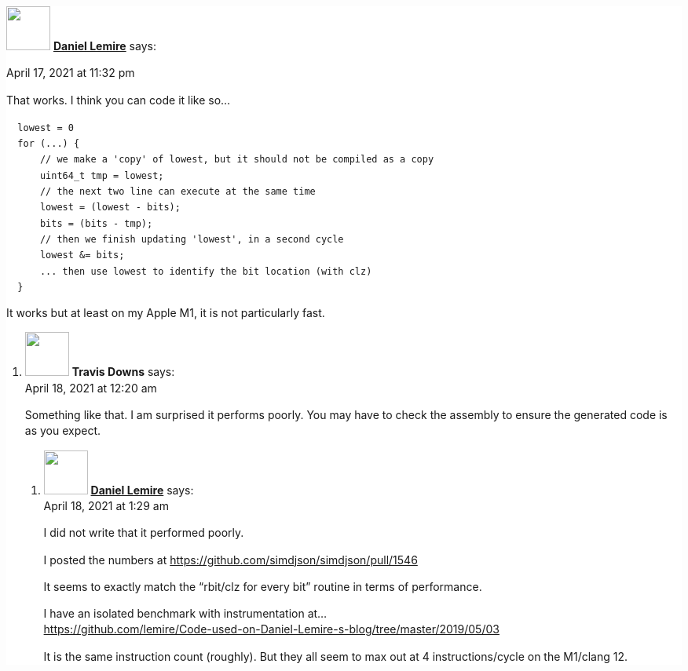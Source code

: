 <img alt src="https://secure.gravatar.com/avatar/2ca999bef9535950f5b84281a4dab006?s=56&#038;d=mm&#038;r=g" srcset="https://secure.gravatar.com/avatar/2ca999bef9535950f5b84281a4dab006?s=112&#038;d=mm&#038;r=g 2x" class="avatar avatar-56 photo" height="56" width="56" loading="lazy" decoding="async" /> <b class="fn"><a href="https://lemire.me/en/" class="url" rel="ugc">Daniel Lemire</a></b> <span class="says">says:</span> </div>
<div class="comment-metadata"><time datetime="2021-04-17T23:32:06+00:00">April 17, 2021 at 11:32 pm</time></a> </div>
<div class="comment-content">
<p>That works. I think you can code it like so&#8230;</p>
<pre><code>  lowest = 0
  for (...) {
      // we make a 'copy' of lowest, but it should not be compiled as a copy
      uint64_t tmp = lowest;
      // the next two line can execute at the same time
      lowest = (lowest - bits);
      bits = (bits - tmp);
      // then we finish updating 'lowest', in a second cycle
      lowest &amp;= bits;
      ... then use lowest to identify the bit location (with clz)
  }
</code></pre>
<p>It works but at least on my Apple M1, it is not particularly fast.</p>
</div>
<ol class="children">
<li id="comment-582397" class="comment odd alt depth-9 parent">
<div class="comment-author vcard">
<img alt src="https://secure.gravatar.com/avatar/c6937532928911c0dae3c9c89b658c09?s=56&#038;d=mm&#038;r=g" srcset="https://secure.gravatar.com/avatar/c6937532928911c0dae3c9c89b658c09?s=112&#038;d=mm&#038;r=g 2x" class="avatar avatar-56 photo" height="56" width="56" loading="lazy" decoding="async" /> <b class="fn">Travis Downs</b> <span class="says">says:</span> </div>
<div class="comment-metadata"><time datetime="2021-04-18T00:20:11+00:00">April 18, 2021 at 12:20 am</time></a> </div>
<div class="comment-content">
<p>Something like that. I am surprised it performs poorly. You may have to check the assembly to ensure the generated code is as you expect.</p>
</div>
<ol class="children">
<li id="comment-582406" class="comment byuser comment-author-lemire bypostauthor even depth-10">
<div class="comment-author vcard">
<img alt src="https://secure.gravatar.com/avatar/2ca999bef9535950f5b84281a4dab006?s=56&#038;d=mm&#038;r=g" srcset="https://secure.gravatar.com/avatar/2ca999bef9535950f5b84281a4dab006?s=112&#038;d=mm&#038;r=g 2x" class="avatar avatar-56 photo" height="56" width="56" loading="lazy" decoding="async" /> <b class="fn"><a href="https://lemire.me/en/" class="url" rel="ugc">Daniel Lemire</a></b> <span class="says">says:</span> </div>
<div class="comment-metadata"><time datetime="2021-04-18T01:29:47+00:00">April 18, 2021 at 1:29 am</time></a> </div>
<div class="comment-content">
<p>I did not write that it performed poorly.</p>
<p>I posted the numbers at <a href="https://github.com/simdjson/simdjson/pull/1546" rel="nofollow ugc">https://github.com/simdjson/simdjson/pull/1546</a></p>
<p>It seems to exactly match the &ldquo;rbit/clz for every bit&rdquo; routine in terms of performance.</p>
<p>I have an isolated benchmark with instrumentation at&#8230;<br/>
<a href="https://github.com/lemire/Code-used-on-Daniel-Lemire-s-blog/tree/master/2019/05/03" rel="nofollow ugc">https://github.com/lemire/Code-used-on-Daniel-Lemire-s-blog/tree/master/2019/05/03</a></p>
<p>It is the same instruction count (roughly). But they all seem to max out at 4 instructions/cycle on the M1/clang 12.</p>
</div>
</article>
</li>
</ol>
</li>
</ol>
</li>
</ol>
</li>
</ol>
</li>
</ol>
</li>
</ol>
</li>